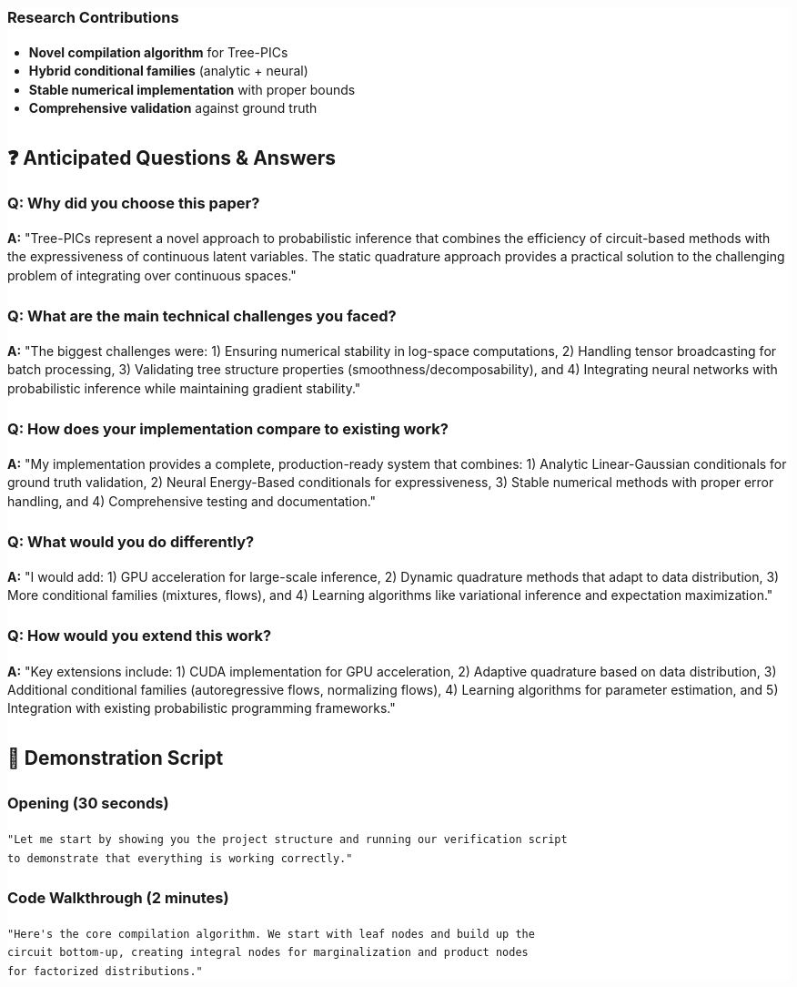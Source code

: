 ### **Research Contributions**
- **Novel compilation algorithm** for Tree-PICs
- **Hybrid conditional families** (analytic + neural)
- **Stable numerical implementation** with proper bounds
- **Comprehensive validation** against ground truth

## ❓ **Anticipated Questions & Answers**

### **Q: Why did you choose this paper?**
**A:** "Tree-PICs represent a novel approach to probabilistic inference that combines the efficiency of circuit-based methods with the expressiveness of continuous latent variables. The static quadrature approach provides a practical solution to the challenging problem of integrating over continuous spaces."

### **Q: What are the main technical challenges you faced?**
**A:** "The biggest challenges were: 1) Ensuring numerical stability in log-space computations, 2) Handling tensor broadcasting for batch processing, 3) Validating tree structure properties (smoothness/decomposability), and 4) Integrating neural networks with probabilistic inference while maintaining gradient stability."

### **Q: How does your implementation compare to existing work?**
**A:** "My implementation provides a complete, production-ready system that combines: 1) Analytic Linear-Gaussian conditionals for ground truth validation, 2) Neural Energy-Based conditionals for expressiveness, 3) Stable numerical methods with proper error handling, and 4) Comprehensive testing and documentation."

### **Q: What would you do differently?**
**A:** "I would add: 1) GPU acceleration for large-scale inference, 2) Dynamic quadrature methods that adapt to data distribution, 3) More conditional families (mixtures, flows), and 4) Learning algorithms like variational inference and expectation maximization."

### **Q: How would you extend this work?**
**A:** "Key extensions include: 1) CUDA implementation for GPU acceleration, 2) Adaptive quadrature based on data distribution, 3) Additional conditional families (autoregressive flows, normalizing flows), 4) Learning algorithms for parameter estimation, and 5) Integration with existing probabilistic programming frameworks."

## 🎯 **Demonstration Script**

### **Opening (30 seconds)**
```
"Let me start by showing you the project structure and running our verification script 
to demonstrate that everything is working correctly."
```

### **Code Walkthrough (2 minutes)**
```
"Here's the core compilation algorithm. We start with leaf nodes and build up the 
circuit bottom-up, creating integral nodes for marginalization and product nodes 
for factorized distributions."
```
